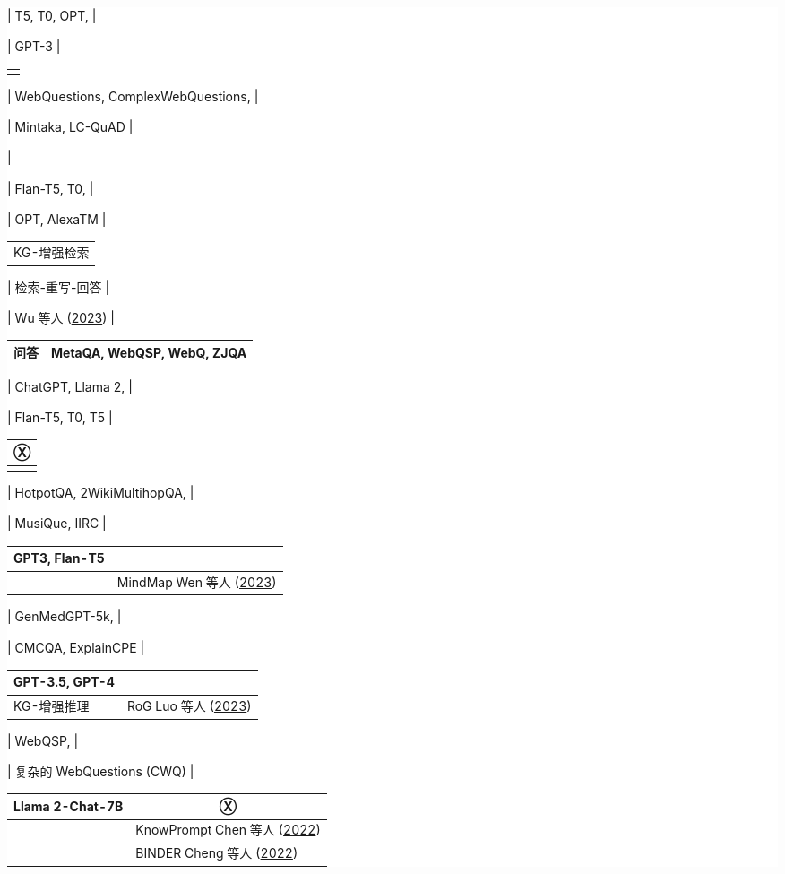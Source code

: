 &#124; T5, T0, OPT, &#124;

&#124; GPT-3 &#124;

|  |
| --- |
|  | Rigel Facts Sen 等人 ([2023](https://arxiv.org/html/2311.07914v2#bib.bib82)) | 问答 |

&#124; WebQuestions, ComplexWebQuestions, &#124;

&#124; Mintaka, LC-QuAD &#124;

|

&#124; Flan-T5, T0, &#124;

&#124; OPT, AlexaTM &#124;

|  |
| --- |
| KG-增强检索 |

&#124; 检索-重写-回答 &#124;

&#124; Wu 等人 ([2023](https://arxiv.org/html/2311.07914v2#bib.bib106)) &#124;

| 问答 | MetaQA, WebQSP, WebQ, ZJQA |
| --- | --- |

&#124; ChatGPT, Llama 2, &#124;

&#124; Flan-T5, T0, T5 &#124;

| X⃝ |
| --- |
|  | IRCoT Trivedi 等人 ([2022](https://arxiv.org/html/2311.07914v2#bib.bib92)) | 多步骤推理问答 |

&#124; HotpotQA, 2WikiMultihopQA, &#124;

&#124; MusiQue, IIRC &#124;

| GPT3, Flan-T5 |  |
| --- | --- |
|  | MindMap Wen 等人 ([2023](https://arxiv.org/html/2311.07914v2#bib.bib105)) | 医疗诊断 |

&#124; GenMedGPT-5k, &#124;

&#124; CMCQA, ExplainCPE &#124;

| GPT-3.5, GPT-4 |  |
| --- | --- |
| KG-增强推理 | RoG Luo 等人 ([2023](https://arxiv.org/html/2311.07914v2#bib.bib57)) | 推理 |

&#124; WebQSP, &#124;

&#124; 复杂的 WebQuestions (CWQ) &#124;

| Llama 2-Chat-7B | X⃝ |
| --- | --- |
|  | KnowPrompt Chen 等人 ([2022](https://arxiv.org/html/2311.07914v2#bib.bib14)) | 关系抽取和标记 | SemEval, DialogRE, TACRED | RoBERTa_large | 少样本训练 |
|  | BINDER Cheng 等人 ([2022](https://arxiv.org/html/2311.07914v2#bib.bib15)) |
